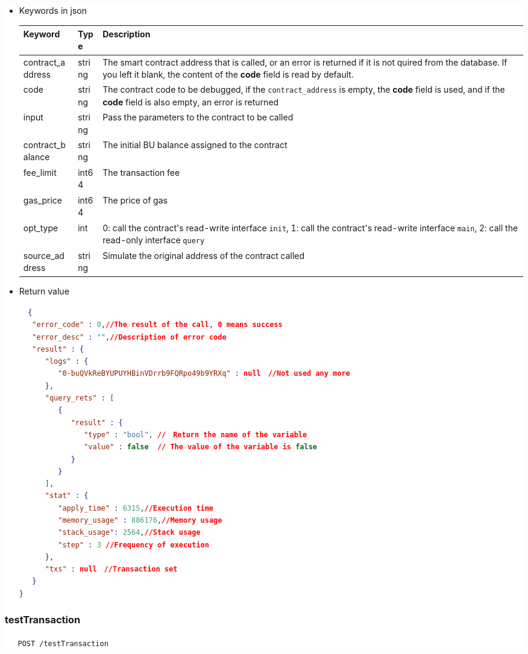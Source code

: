 - Keywords in json

    | Keyword           | Type   | Description                                                         |
    | ---------------- | ------ | ------------------------------------------------------------ |
    | contract_address | string | The smart contract address that is called, or an error is returned if it is not quired from the database. If you left it blank, the content of the **code** field is read by default. |
    | code             | string | The contract code to be debugged, if the `contract_address` is empty, the **code** field is used, and if the **code** field is also empty, an error is returned |
    | input            | string | Pass the parameters to the contract to be called                                        |
    | contract_balance | string | The initial BU balance assigned to the contract                                 |
    | fee_limit        | int64  | The transaction fee                                                     |
    | gas_price        | int64  | The price of gas                                                   |
    | opt_type         | int    | 0: call the contract's read-write interface `init`, 1: call the contract's read-write interface `main`, 2: call the read-only interface `query` |
    | source_address   | string | Simulate the original address of the contract called                                      |

- Return value

    ```json
      {
       "error_code" : 0,//The result of the call, 0 means success
       "error_desc" : "",//Description of error code
       "result" : {
          "logs" : {
             "0-buQVkReBYUPUYHBinVDrrb9FQRpo49b9YRXq" : null　//Not used any more
          },
          "query_rets" : [
             {
                "result" : {
                   "type" : "bool", //　Return the name of the variable
                   "value" : false  // The value of the variable is false
                }
             }
          ],
          "stat" : {
             "apply_time" : 6315,//Execution time
             "memory_usage" : 886176,//Memory usage
             "stack_usage": 2564,//Stack usage
             "step" : 3 //Frequency of execution
          },
          "txs" : null　//Transaction set
       }
    }
    ```



### testTransaction

```http
   POST /testTransaction
```
